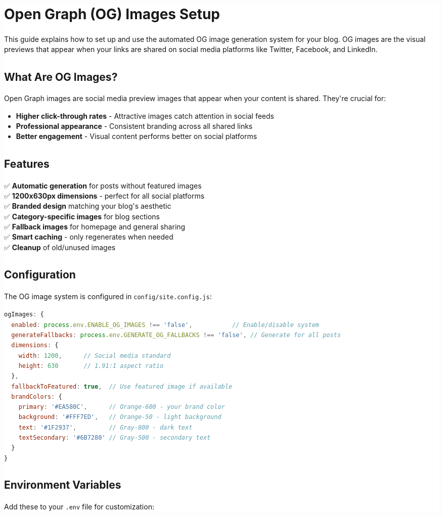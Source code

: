 # Open Graph (OG) Images Setup

This guide explains how to set up and use the automated OG image generation system for your blog. OG images are the visual previews that appear when your links are shared on social media platforms like Twitter, Facebook, and LinkedIn.

## What Are OG Images?

Open Graph images are social media preview images that appear when your content is shared. They're crucial for:
- **Higher click-through rates** - Attractive images catch attention in social feeds
- **Professional appearance** - Consistent branding across all shared links  
- **Better engagement** - Visual content performs better on social platforms

## Features

✅ **Automatic generation** for posts without featured images  
✅ **1200x630px dimensions** - perfect for all social platforms  
✅ **Branded design** matching your blog's aesthetic  
✅ **Category-specific images** for blog sections  
✅ **Fallback images** for homepage and general sharing  
✅ **Smart caching** - only regenerates when needed  
✅ **Cleanup** of old/unused images  

## Configuration

The OG image system is configured in `config/site.config.js`:

```javascript
ogImages: {
  enabled: process.env.ENABLE_OG_IMAGES !== 'false',           // Enable/disable system
  generateFallbacks: process.env.GENERATE_OG_FALLBACKS !== 'false', // Generate for all posts
  dimensions: {
    width: 1200,      // Social media standard
    height: 630       // 1.91:1 aspect ratio
  },
  fallbackToFeatured: true,  // Use featured image if available
  brandColors: {
    primary: '#EA580C',      // Orange-600 - your brand color
    background: '#FFF7ED',   // Orange-50 - light background
    text: '#1F2937',         // Gray-800 - dark text
    textSecondary: '#6B7280' // Gray-500 - secondary text
  }
}
```

## Environment Variables

Add these to your `.env` file for customization:
